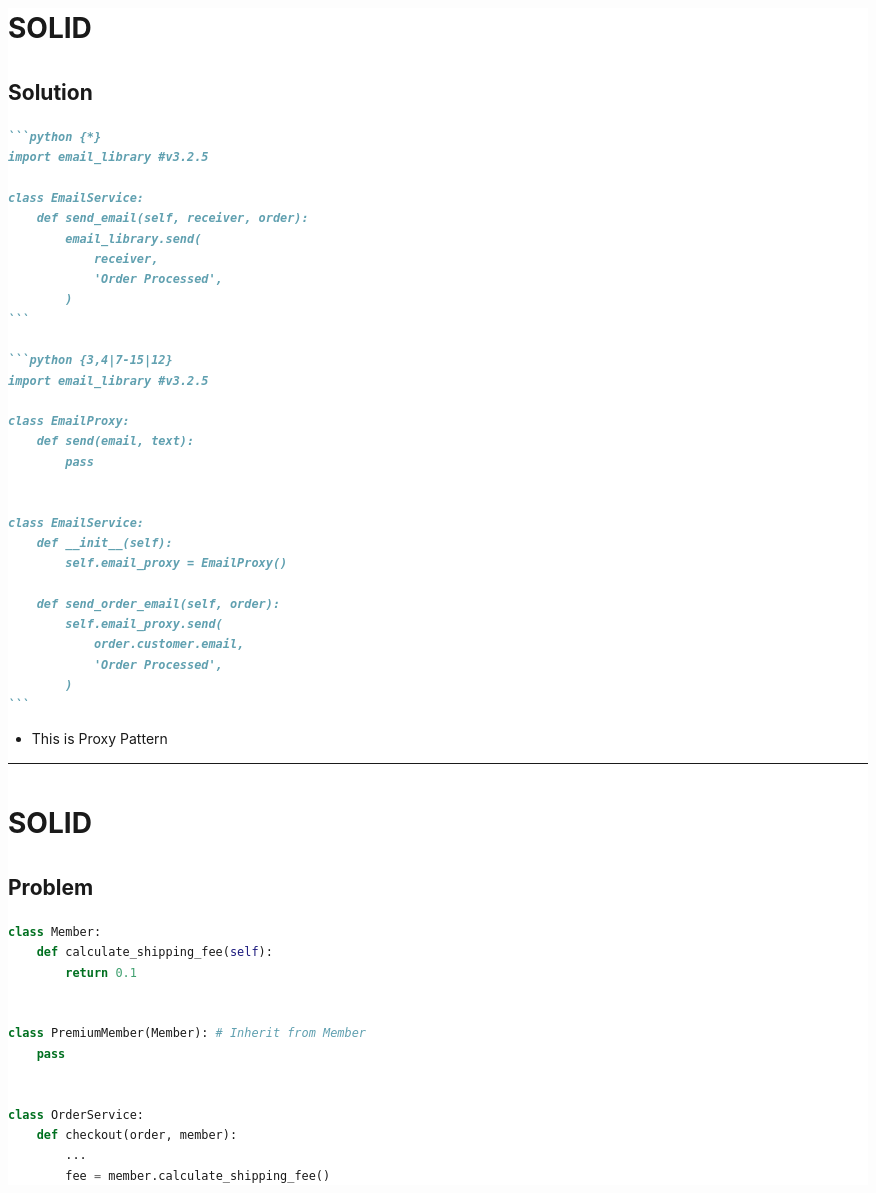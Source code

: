 
# S<span v-mark="{ at: 0, color: '#474a00', type: 'box', animate: false }">O</span>LID
## Solution

````md magic-move {lines:true}
```python {*}
import email_library #v3.2.5

class EmailService:
    def send_email(self, receiver, order):
        email_library.send(
            receiver,
            'Order Processed',
        )
```

```python {3,4|7-15|12}
import email_library #v3.2.5

class EmailProxy:
    def send(email, text):
        pass


class EmailService:
    def __init__(self):
        self.email_proxy = EmailProxy()

    def send_order_email(self, order):
        self.email_proxy.send(
            order.customer.email,
            'Order Processed',
        )
```
````

<v-clicks>

- This is <span v-mark="{ at: 5, color: '#005904', type: 'highlight' }">Proxy Pattern</span> 

</v-clicks>

---

# SO<span v-mark="{ at: 1, color: '#474a00', type: 'box' }">L</span>ID
## Problem

```python {*|13}{lines:true}
class Member:
    def calculate_shipping_fee(self):
        return 0.1


class PremiumMember(Member): # Inherit from Member
    pass


class OrderService:
    def checkout(order, member):
        ...
        fee = member.calculate_shipping_fee()
```